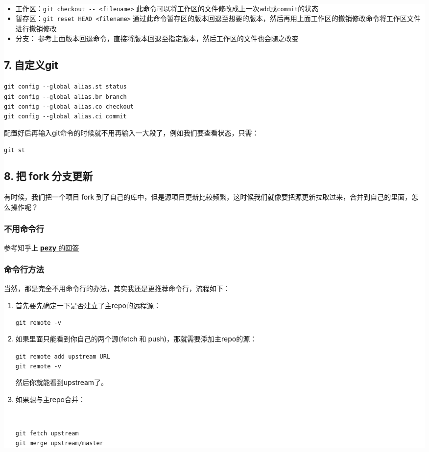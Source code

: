 - 工作区：`git checkout -- <filename>` 此命令可以将工作区的文件修改成上一次`add`或`commit`的状态
- 暂存区：`git reset HEAD <filename>` 通过此命令暂存区的版本回退至想要的版本，然后再用上面工作区的撤销修改命令将工作区文件进行撤销修改
- 分支： 参考上面版本回退命令，直接将版本回退至指定版本，然后工作区的文件也会随之改变



## 7. 自定义git

```shell
git config --global alias.st status
git config --global alias.br branch
git config --global alias.co checkout
git config --global alias.ci commit
```

配置好后再输入git命令的时候就不用再输入一大段了，例如我们要查看状态，只需：

```shell
git st
```



## 8. 把 fork 分支更新

有时候，我们把一个项目 fork 到了自己的库中，但是源项目更新比较频繁，这时候我们就像要把源更新拉取过来，合并到自己的里面，怎么操作呢？

### 不用命令行

参考知乎上 [**pezy** 的回答](https://www.zhihu.com/question/20393785/answer/30725725)

### 命令行方法

当然，那是完全不用命令行的办法，其实我还是更推荐命令行，流程如下：

1. 首先要先确定一下是否建立了主repo的远程源：

   ```
   git remote -v
   ```

2. 如果里面只能看到你自己的两个源(fetch 和 push)，那就需要添加主repo的源：

   ```
   git remote add upstream URL
   git remote -v
   ```

   然后你就能看到upstream了。

3. 如果想与主repo合并：

   ​

   ```
   git fetch upstream
   git merge upstream/master
   ```

